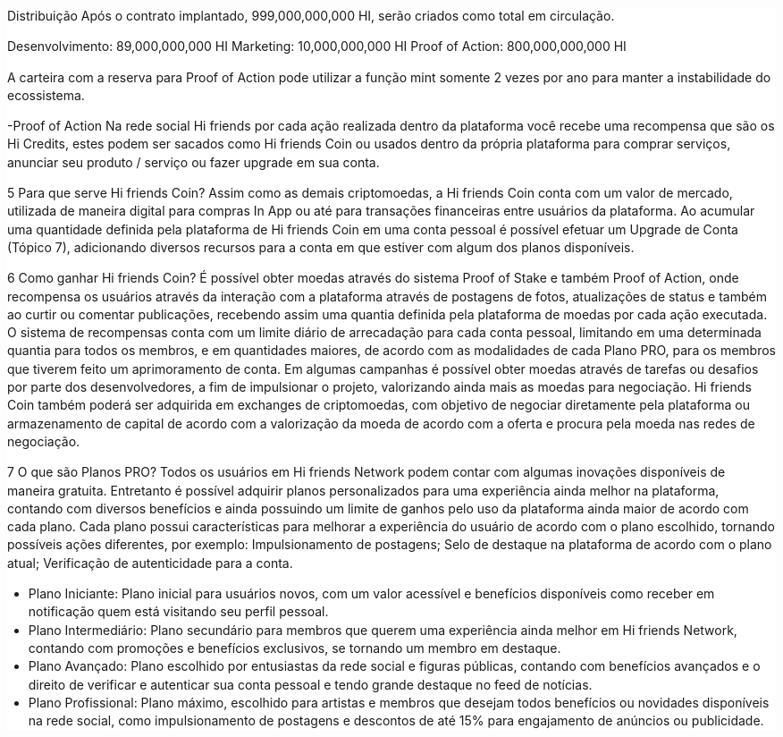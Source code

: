Distribuição
Após o contrato implantado, 999,000,000,000 HI, serão criados como total em circulação.

Desenvolvimento:  89,000,000,000 HI
Marketing:  10,000,000,000 HI
Proof of Action:  800,000,000,000 HI

A carteira com a reserva para Proof of Action pode utilizar a função mint somente 2 vezes por ano para manter a instabilidade do ecossistema.

-Proof of Action
Na rede social Hi friends por cada ação realizada dentro da plataforma você recebe uma recompensa que são os Hi Credits, estes podem ser sacados como Hi friends Coin ou usados dentro da própria plataforma para comprar serviços, anunciar seu produto / serviço ou fazer upgrade em sua conta.





5
Para que serve Hi friends Coin?
Assim como as demais criptomoedas, a Hi friends Coin conta com um valor de mercado, utilizada de maneira digital para compras In App ou até para transações financeiras entre usuários da plataforma. Ao acumular uma quantidade definida pela plataforma de Hi friends Coin em uma conta pessoal é possível efetuar um Upgrade de Conta (Tópico 7), adicionando diversos recursos para a conta em que estiver com algum dos planos disponíveis. 




6
Como ganhar Hi friends Coin? 
É possível obter moedas através do sistema Proof of Stake e também Proof of Action, onde recompensa os usuários através da interação com a plataforma através de postagens de fotos, atualizações de status e também ao curtir ou comentar publicações, recebendo assim uma quantia definida pela plataforma de moedas por cada ação executada. O sistema de recompensas conta com um limite diário de arrecadação para cada conta pessoal, limitando em uma determinada quantia para todos os membros, e em quantidades maiores, de acordo com as modalidades de cada Plano PRO, para os membros que tiverem feito um aprimoramento de conta. Em algumas campanhas é possível obter moedas através de tarefas ou desafios por parte dos desenvolvedores, a fim de impulsionar o projeto, valorizando ainda mais as moedas para negociação. Hi friends Coin também poderá ser adquirida em exchanges de criptomoedas, com objetivo de negociar diretamente pela plataforma ou armazenamento de capital de acordo com a valorização da moeda de acordo com a oferta e procura pela moeda nas redes de negociação. 



7
O que são Planos PRO? 
Todos os usuários em Hi friends Network podem contar com algumas inovações disponíveis de maneira gratuita. Entretanto é possível adquirir planos personalizados para uma experiência ainda melhor na plataforma, contando com diversos benefícios e ainda possuindo um limite de ganhos pelo uso da plataforma ainda maior de acordo com cada plano. Cada plano possui características para melhorar a experiência do usuário de acordo com o plano escolhido, tornando possíveis ações diferentes, por exemplo: Impulsionamento de postagens; Selo de destaque na plataforma de acordo com o plano atual; Verificação de autenticidade para a conta.
- Plano Iniciante: Plano inicial para usuários novos, com um valor acessível e benefícios disponíveis como receber em notificação quem está visitando seu perfil pessoal. 
- Plano Intermediário: Plano secundário para membros que querem uma experiência ainda melhor em Hi friends Network, contando com promoções e benefícios exclusivos, se tornando um membro em destaque. 
- Plano Avançado: Plano escolhido por entusiastas da rede social e figuras públicas, contando com benefícios avançados e o direito de verificar e autenticar sua conta pessoal e tendo grande destaque no feed de notícias. 
- Plano Profissional: Plano máximo, escolhido para artistas e membros que desejam todos benefícios ou novidades disponíveis na rede social, como impulsionamento de postagens e descontos de até 15% para engajamento de anúncios ou publicidade. 
